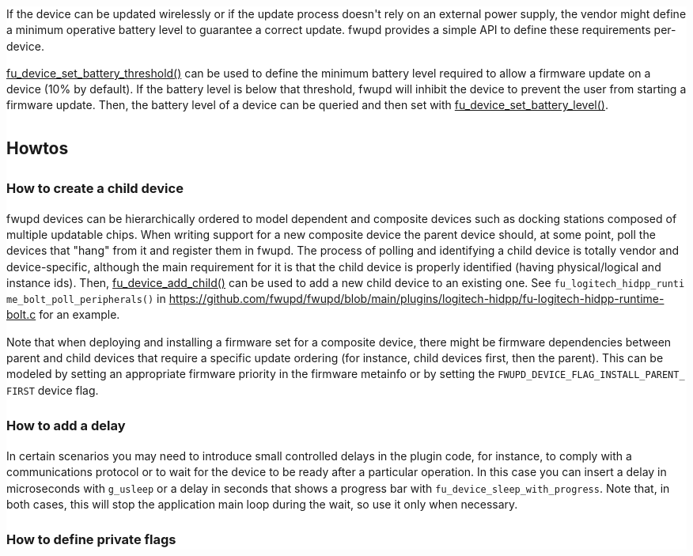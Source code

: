If the device can be updated wirelessly or if the update process doesn't
rely on an external power supply, the vendor might define a minimum
operative battery level to guarantee a correct update. fwupd provides a
simple API to define these requirements per-device.

[fu_device_set_battery_threshold()](https://github.com/fwupd/fwupd/blob/main/libfwupdplugin/fu-device.c)
can be used to define the minimum battery level required to allow a
firmware update on a device (10% by default). If the battery level is
below that threshold, fwupd will inhibit the device to prevent the user
from starting a firmware update. Then, the battery level of a device can
be queried and then set with
[fu_device_set_battery_level()](https://github.com/fwupd/fwupd/blob/main/libfwupdplugin/fu-device.c).

## Howtos

### How to create a child device

fwupd devices can be hierarchically ordered to model dependent and
composite devices such as docking stations composed of multiple
updatable chips. When writing support for a new composite device the
parent device should, at some point, poll the devices that "hang" from
it and register them in fwupd. The process of polling and identifying a
child device is totally vendor and device-specific, although the main
requirement for it is that the child device is properly identified
(having physical/logical and instance ids). Then,
[fu_device_add_child()](https://github.com/fwupd/fwupd/blob/main/libfwupdplugin/fu-device.c)
can be used to add a new child device to an existing one. See
`fu_logitech_hidpp_runtime_bolt_poll_peripherals()` in
<https://github.com/fwupd/fwupd/blob/main/plugins/logitech-hidpp/fu-logitech-hidpp-runtime-bolt.c>
for an example.

Note that when deploying and installing a firmware set for a composite
device, there might be firmware dependencies between parent and child
devices that require a specific update ordering (for instance, child
devices first, then the parent). This can be modeled by setting an
appropriate firmware priority in the firmware metainfo or by setting the
`FWUPD_DEVICE_FLAG_INSTALL_PARENT_FIRST` device flag.

### How to add a delay

In certain scenarios you may need to introduce small controlled delays
in the plugin code, for instance, to comply with a communications
protocol or to wait for the device to be ready after a particular
operation. In this case you can insert a delay in microseconds with
`g_usleep` or a delay in seconds that shows a progress bar with
`fu_device_sleep_with_progress`. Note that, in both cases, this will
stop the application main loop during the wait, so use it only when
necessary.

### How to define private flags

